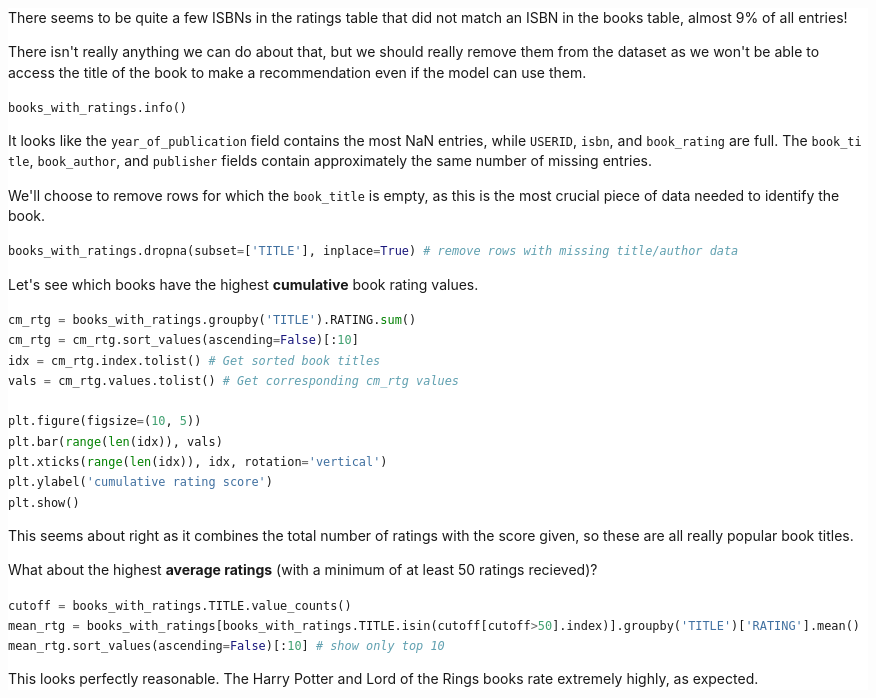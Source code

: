 
There seems to be quite a few ISBNs in the ratings table that did not match an ISBN in the books table, almost 9% of all entries!

There isn't really anything we can do about that, but we should really remove them from the dataset as we won't be able to access the title of the book to make a recommendation even if the model can use them.


```python id="Kb6oMsIpoGUZ" colab={"base_uri": "https://localhost:8080/"} outputId="2b7a6291-bf92-4307-985b-22eaa43a1849"
books_with_ratings.info()
```


It looks like the ```year_of_publication``` field contains the most NaN entries, while ```USERID```, ```isbn```, and ```book_rating``` are full. The ```book_title```, ```book_author```, and ```publisher``` fields contain approximately the same number of missing entries.

We'll choose to remove rows for which the ```book_title``` is empty, as this is the most crucial piece of data needed to identify the book.


```python id="Z5YQjFK_oGUZ"
books_with_ratings.dropna(subset=['TITLE'], inplace=True) # remove rows with missing title/author data
```


Let's see which books have the highest **cumulative** book rating values.


```python id="3DBSqSGtoGUa" colab={"base_uri": "https://localhost:8080/", "height": 740} outputId="306a4122-b48d-45c1-ecc6-54dae2fe840e"
cm_rtg = books_with_ratings.groupby('TITLE').RATING.sum()
cm_rtg = cm_rtg.sort_values(ascending=False)[:10]
idx = cm_rtg.index.tolist() # Get sorted book titles
vals = cm_rtg.values.tolist() # Get corresponding cm_rtg values

plt.figure(figsize=(10, 5))
plt.bar(range(len(idx)), vals)
plt.xticks(range(len(idx)), idx, rotation='vertical')
plt.ylabel('cumulative rating score')
plt.show()
```


This seems about right as it combines the total number of ratings with the score given, so these are all really popular book titles.

What about the highest **average ratings** (with a minimum of at least 50 ratings recieved)?


```python id="1RQTrD7uoGUa" colab={"base_uri": "https://localhost:8080/"} outputId="da415e71-c724-4ab0-b35a-dac46936354b"
cutoff = books_with_ratings.TITLE.value_counts()
mean_rtg = books_with_ratings[books_with_ratings.TITLE.isin(cutoff[cutoff>50].index)].groupby('TITLE')['RATING'].mean()
mean_rtg.sort_values(ascending=False)[:10] # show only top 10
```


This looks perfectly reasonable. The Harry Potter and Lord of the Rings books rate extremely highly, as expected.
